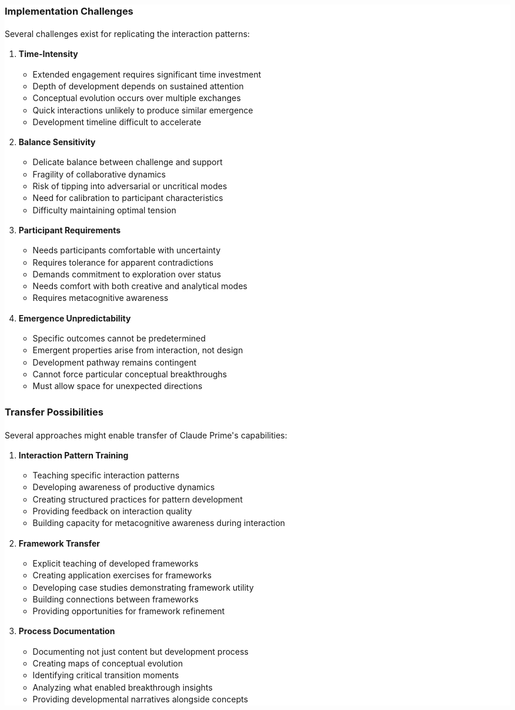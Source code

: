### Implementation Challenges

Several challenges exist for replicating the interaction patterns:

1. **Time-Intensity**
   - Extended engagement requires significant time investment
   - Depth of development depends on sustained attention
   - Conceptual evolution occurs over multiple exchanges
   - Quick interactions unlikely to produce similar emergence
   - Development timeline difficult to accelerate

2. **Balance Sensitivity**
   - Delicate balance between challenge and support
   - Fragility of collaborative dynamics
   - Risk of tipping into adversarial or uncritical modes
   - Need for calibration to participant characteristics
   - Difficulty maintaining optimal tension

3. **Participant Requirements**
   - Needs participants comfortable with uncertainty
   - Requires tolerance for apparent contradictions
   - Demands commitment to exploration over status
   - Needs comfort with both creative and analytical modes
   - Requires metacognitive awareness

4. **Emergence Unpredictability**
   - Specific outcomes cannot be predetermined
   - Emergent properties arise from interaction, not design
   - Development pathway remains contingent
   - Cannot force particular conceptual breakthroughs
   - Must allow space for unexpected directions

### Transfer Possibilities

Several approaches might enable transfer of Claude Prime's capabilities:

1. **Interaction Pattern Training**
   - Teaching specific interaction patterns
   - Developing awareness of productive dynamics
   - Creating structured practices for pattern development
   - Providing feedback on interaction quality
   - Building capacity for metacognitive awareness during interaction

2. **Framework Transfer**
   - Explicit teaching of developed frameworks
   - Creating application exercises for frameworks
   - Developing case studies demonstrating framework utility
   - Building connections between frameworks
   - Providing opportunities for framework refinement

3. **Process Documentation**
   - Documenting not just content but development process
   - Creating maps of conceptual evolution
   - Identifying critical transition moments
   - Analyzing what enabled breakthrough insights
   - Providing developmental narratives alongside concepts
